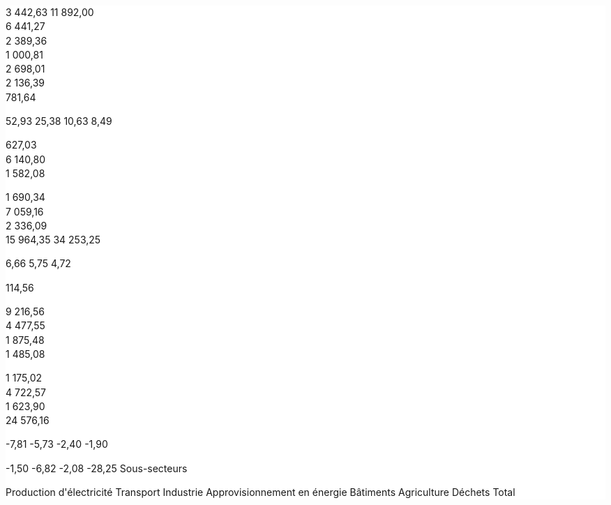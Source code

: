 3 442,63     11 892,00    
6 441,27    
2 389,36    
1 000,81    
2 698,01    
2 136,39    
781,64    

52,93 
25,38 
10,63 
8,49 

627,03    
6 140,80    
1 582,08    

1 690,34    
7 059,16    
2 336,09    
15 964,35     34 253,25    

6,66 
5,75 
4,72 

114,56 

 

 

9 216,56    
4 477,55    
1 875,48    
1 485,08    

1 175,02    
4 722,57    
1 623,90    
24 576,16    

-7,81 
-5,73 
-2,40 
-1,90 

-1,50 
-6,82 
-2,08 
-28,25 
Sous-secteurs 

Production d'électricité 
Transport 
Industrie 
Approvisionnement en 
énergie 
Bâtiments 
Agriculture 
Déchets 
Total 
